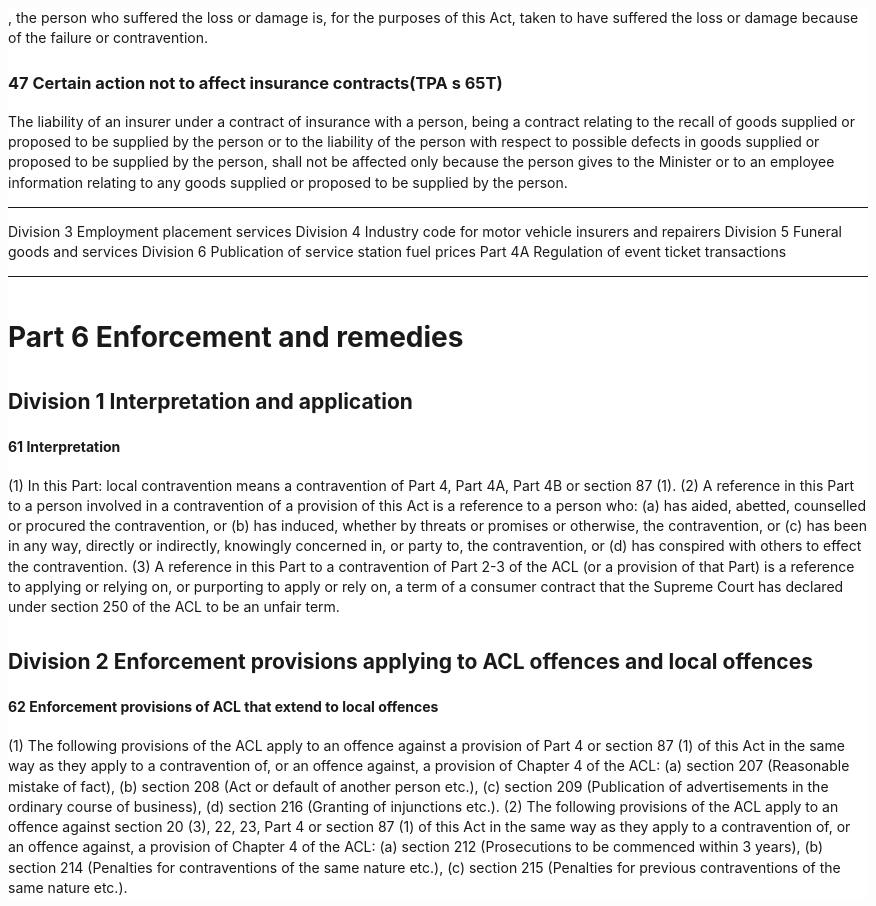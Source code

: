 
  , the person who suffered the loss or damage is, for the purposes of this Act, taken to have suffered the loss or damage because of the failure or contravention.


### 47   Certain action not to affect insurance contracts(TPA s 65T)
The liability of an insurer under a contract of insurance with a person, being a contract relating to the recall of goods supplied or proposed to be supplied by the person or to the liability of the person with respect to possible defects in goods supplied or proposed to be supplied by the person, shall not be affected only because the person gives to the Minister or to an employee information relating to any goods supplied or proposed to be supplied by the person.

- - - 

Division 3 Employment placement services
Division 4 Industry code for motor vehicle insurers and repairers
Division 5 Funeral goods and services
Division 6 Publication of service station fuel prices
Part 4A Regulation of event ticket transactions

- - -

Part 6 Enforcement and remedies
===============================================================================
Division 1 Interpretation and application
-------------------------------------------------------------------------------


#### 61   Interpretation
(1) In this Part:
     local contravention means a contravention of Part 4, Part 4A, Part 4B or section 87 (1).
(2) A reference in this Part to a person involved in a contravention of a provision of this Act is a reference to a person who:
(a) has aided, abetted, counselled or procured the contravention, or
(b) has induced, whether by threats or promises or otherwise, the contravention, or
(c) has been in any way, directly or indirectly, knowingly concerned in, or party to, the contravention, or
(d) has conspired with others to effect the contravention.
(3) A reference in this Part to a contravention of Part 2-3 of the ACL (or a provision of that Part) is a reference to applying or relying on, or purporting to apply or rely on, a term of a consumer contract that the Supreme Court has declared under section 250 of the ACL to be an unfair term.


Division 2 Enforcement provisions applying to ACL offences and local offences
-------------------------------------------------------------------------------

#### 62   Enforcement provisions of ACL that extend to local offences
(1) The following provisions of the ACL apply to an offence against a provision of Part 4 or section 87 (1) of this Act in the same way as they apply to a contravention of, or an offence against, a provision of Chapter 4 of the ACL:
(a) section 207 (Reasonable mistake of fact),
(b) section 208 (Act or default of another person etc.),
(c) section 209 (Publication of advertisements in the ordinary course of business),
(d) section 216 (Granting of injunctions etc.).
(2) The following provisions of the ACL apply to an offence against section 20 (3), 22, 23, Part 4 or section 87 (1) of this Act in the same way as they apply to a contravention of, or an offence against, a provision of Chapter 4 of the ACL:
(a) section 212 (Prosecutions to be commenced within 3 years),
(b) section 214 (Penalties for contraventions of the same nature etc.),
(c) section 215 (Penalties for previous contraventions of the same nature etc.).
